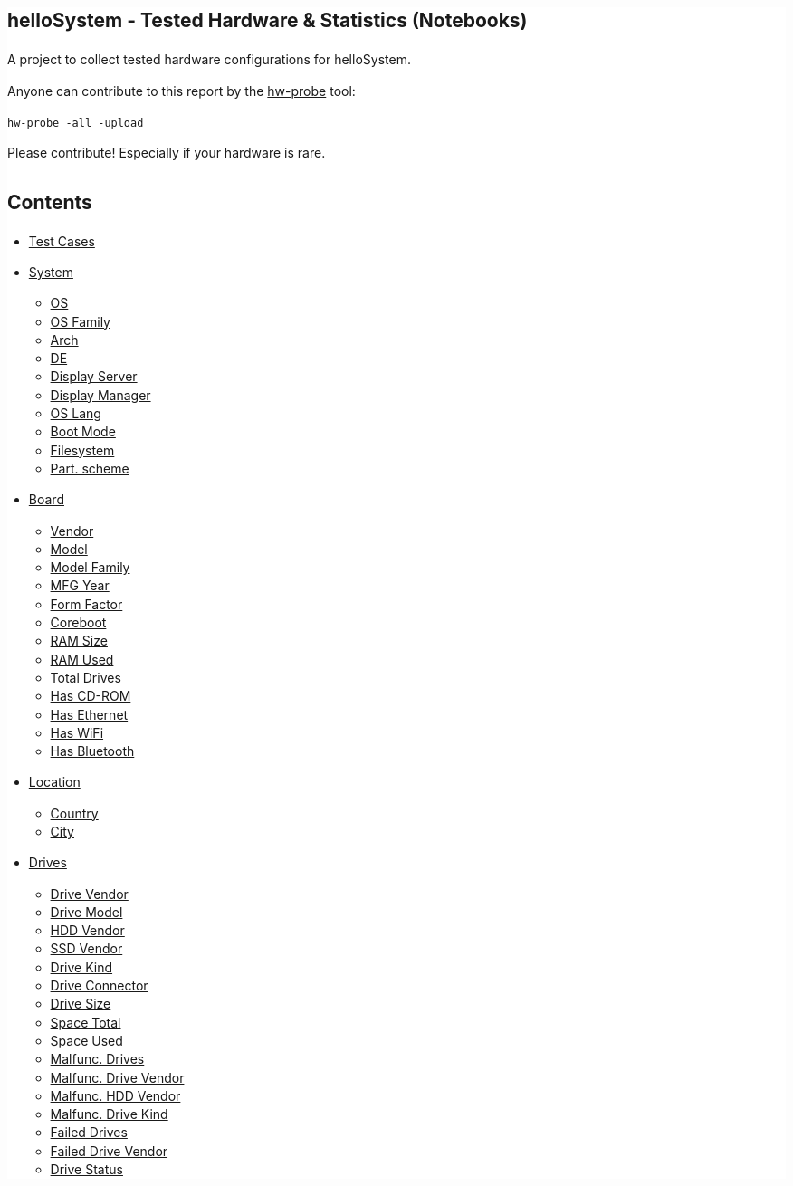helloSystem - Tested Hardware & Statistics (Notebooks)
------------------------------------------------------

A project to collect tested hardware configurations for helloSystem.

Anyone can contribute to this report by the [hw-probe](https://github.com/linuxhw/hw-probe/blob/master/INSTALL.BSD.md) tool:

    hw-probe -all -upload

Please contribute! Especially if your hardware is rare.

Contents
--------

* [ Test Cases ](#test-cases)

* [ System ](#system)
  - [ OS                       ](#os)
  - [ OS Family                ](#os-family)
  - [ Arch                     ](#arch)
  - [ DE                       ](#de)
  - [ Display Server           ](#display-server)
  - [ Display Manager          ](#display-manager)
  - [ OS Lang                  ](#os-lang)
  - [ Boot Mode                ](#boot-mode)
  - [ Filesystem               ](#filesystem)
  - [ Part. scheme             ](#part-scheme)

* [ Board ](#board)
  - [ Vendor                   ](#vendor)
  - [ Model                    ](#model)
  - [ Model Family             ](#model-family)
  - [ MFG Year                 ](#mfg-year)
  - [ Form Factor              ](#form-factor)
  - [ Coreboot                 ](#coreboot)
  - [ RAM Size                 ](#ram-size)
  - [ RAM Used                 ](#ram-used)
  - [ Total Drives             ](#total-drives)
  - [ Has CD-ROM               ](#has-cd-rom)
  - [ Has Ethernet             ](#has-ethernet)
  - [ Has WiFi                 ](#has-wifi)
  - [ Has Bluetooth            ](#has-bluetooth)

* [ Location ](#location)
  - [ Country                  ](#country)
  - [ City                     ](#city)

* [ Drives ](#drives)
  - [ Drive Vendor             ](#drive-vendor)
  - [ Drive Model              ](#drive-model)
  - [ HDD Vendor               ](#hdd-vendor)
  - [ SSD Vendor               ](#ssd-vendor)
  - [ Drive Kind               ](#drive-kind)
  - [ Drive Connector          ](#drive-connector)
  - [ Drive Size               ](#drive-size)
  - [ Space Total              ](#space-total)
  - [ Space Used               ](#space-used)
  - [ Malfunc. Drives          ](#malfunc-drives)
  - [ Malfunc. Drive Vendor    ](#malfunc-drive-vendor)
  - [ Malfunc. HDD Vendor      ](#malfunc-hdd-vendor)
  - [ Malfunc. Drive Kind      ](#malfunc-drive-kind)
  - [ Failed Drives            ](#failed-drives)
  - [ Failed Drive Vendor      ](#failed-drive-vendor)
  - [ Drive Status             ](#drive-status)
